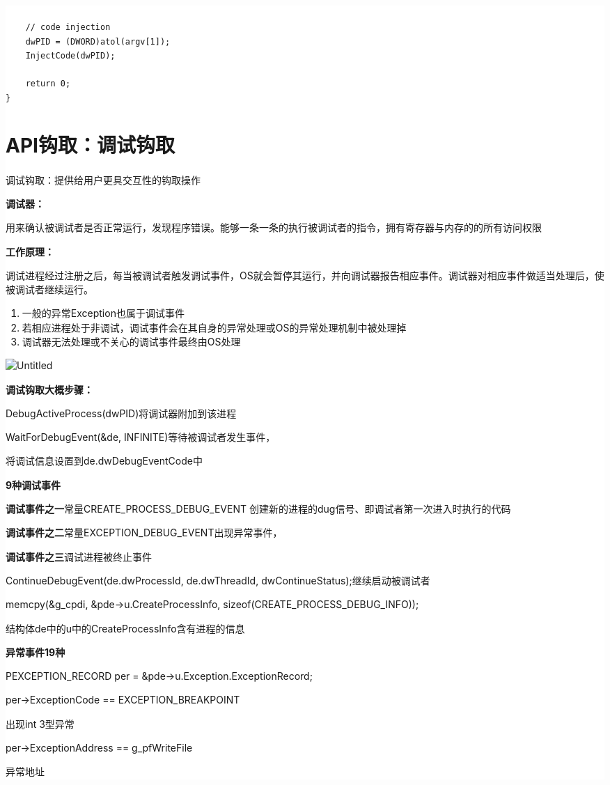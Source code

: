 ```

    // code injection
    dwPID = (DWORD)atol(argv[1]);
    InjectCode(dwPID);

	return 0;
}
```

# **API钩取：调试钩取**

调试钩取：提供给用户更具交互性的钩取操作

**调试器：**

用来确认被调试者是否正常运行，发现程序错误。能够一条一条的执行被调试者的指令，拥有寄存器与内存的的所有访问权限

**工作原理：**

调试进程经过注册之后，每当被调试者触发调试事件，OS就会暂停其运行，并向调试器报告相应事件。调试器对相应事件做适当处理后，使被调试者继续运行。

1. 一般的异常Exception也属于调试事件
2. 若相应进程处于非调试，调试事件会在其自身的异常处理或OS的异常处理机制中被处理掉
3. 调试器无法处理或不关心的调试事件最终由OS处理

![Untitled](https://s0rry-1308583710.cos.ap-chengdu.myqcloud.com/markdown/202203301827607.png)

**调试钩取大概步骤：**

DebugActiveProcess(dwPID)将调试器附加到该进程

WaitForDebugEvent(&de, INFINITE)等待被调试者发生事件，

将调试信息设置到de.dwDebugEventCode中

**9种调试事件**

**调试事件之一**常量CREATE_PROCESS_DEBUG_EVENT 创建新的进程的dug信号、即调试者第一次进入时执行的代码

**调试事件之二**常量EXCEPTION_DEBUG_EVENT出现异常事件，

**调试事件之三**调试进程被终止事件

ContinueDebugEvent(de.dwProcessId, de.dwThreadId, dwContinueStatus);继续启动被调试者

memcpy(&g_cpdi, &pde->u.CreateProcessInfo, sizeof(CREATE_PROCESS_DEBUG_INFO));

结构体de中的u中的CreateProcessInfo含有进程的信息

**异常事件19种**

PEXCEPTION_RECORD per = &pde->u.Exception.ExceptionRecord;

per->ExceptionCode == EXCEPTION_BREAKPOINT

出现int 3型异常

per->ExceptionAddress == g_pfWriteFile

异常地址
